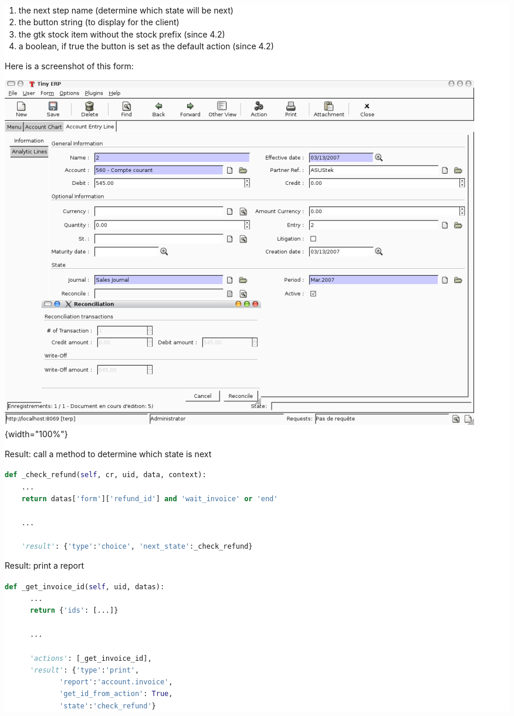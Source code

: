 1.  the next step name (determine which state will be next)
2.  the button string (to display for the client)
3.  the gtk stock item without the stock prefix (since 4.2)
4.  a boolean, if true the button is set as the default action (since 4.2)

Here is a screenshot of this form:

![image](images/Wizard_screenshot1.png){width="100%"}

Result: call a method to determine which state is next

```python
def _check_refund(self, cr, uid, data, context):
    ...
    return datas['form']['refund_id'] and 'wait_invoice' or 'end'

    ...

    'result': {'type':'choice', 'next_state':_check_refund}
```

Result: print a report

```python
def _get_invoice_id(self, uid, datas):
      ...
      return {'ids': [...]}

      ...

      'actions': [_get_invoice_id],
      'result': {'type':'print', 
             'report':'account.invoice', 
             'get_id_from_action': True, 
             'state':'check_refund'}
```


[^1]: This isn't completely true, as you will see when [Customizing your configuration item]()
[^2]: this method is part of the official API and you're free to overload it if needed, but you should always call `res.config`'s through `super` when your work is done. Overloading `next` is also probably overkill in most situations.